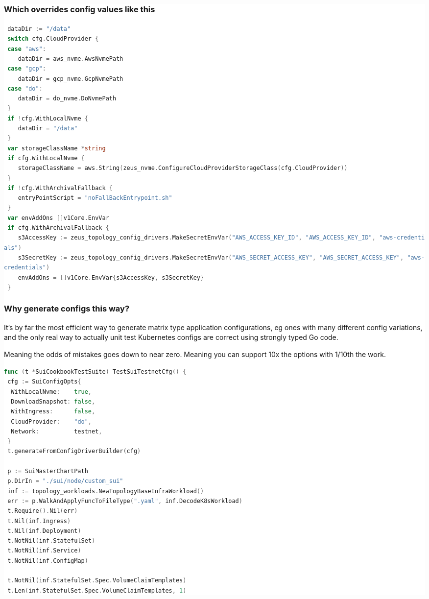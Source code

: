 ### Which overrides config values like this

```go
 dataDir := "/data"
 switch cfg.CloudProvider {
 case "aws":
    dataDir = aws_nvme.AwsNvmePath
 case "gcp":
    dataDir = gcp_nvme.GcpNvmePath
 case "do":
    dataDir = do_nvme.DoNvmePath
 }
 if !cfg.WithLocalNvme {
    dataDir = "/data"
 }
 var storageClassName *string
 if cfg.WithLocalNvme {
    storageClassName = aws.String(zeus_nvme.ConfigureCloudProviderStorageClass(cfg.CloudProvider))
 }
 if !cfg.WithArchivalFallback {
    entryPointScript = "noFallBackEntrypoint.sh"
 }
 var envAddOns []v1Core.EnvVar
 if cfg.WithArchivalFallback {
    s3AccessKey := zeus_topology_config_drivers.MakeSecretEnvVar("AWS_ACCESS_KEY_ID", "AWS_ACCESS_KEY_ID", "aws-credentials")
    s3SecretKey := zeus_topology_config_drivers.MakeSecretEnvVar("AWS_SECRET_ACCESS_KEY", "AWS_SECRET_ACCESS_KEY", "aws-credentials")
    envAddOns = []v1Core.EnvVar{s3AccessKey, s3SecretKey}
 }
```

### Why generate configs this way?

It’s by far the most efficient way to generate matrix type application configurations, eg ones with many different config variations, and the only real way to actually unit test Kubernetes configs are correct using strongly typed Go code.

Meaning the odds of mistakes goes down to near zero.
Meaning you can support 10x the options with 1/10th the work.

```go
func (t *SuiCookbookTestSuite) TestSuiTestnetCfg() {
 cfg := SuiConfigOpts{
  WithLocalNvme:    true,
  DownloadSnapshot: false,
  WithIngress:      false,
  CloudProvider:    "do",
  Network:          testnet,
 }
 t.generateFromConfigDriverBuilder(cfg)

 p := SuiMasterChartPath
 p.DirIn = "./sui/node/custom_sui"
 inf := topology_workloads.NewTopologyBaseInfraWorkload()
 err := p.WalkAndApplyFuncToFileType(".yaml", inf.DecodeK8sWorkload)
 t.Require().Nil(err)
 t.Nil(inf.Ingress)
 t.Nil(inf.Deployment)
 t.NotNil(inf.StatefulSet)
 t.NotNil(inf.Service)
 t.NotNil(inf.ConfigMap)

 t.NotNil(inf.StatefulSet.Spec.VolumeClaimTemplates)
 t.Len(inf.StatefulSet.Spec.VolumeClaimTemplates, 1)
```
